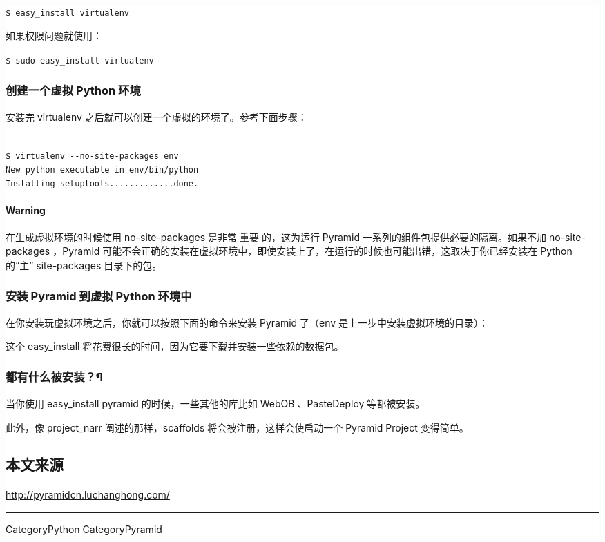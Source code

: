 ```
$ easy_install virtualenv
```



如果权限问题就使用：
```
$ sudo easy_install virtualenv
```


### 创建一个虚拟 Python 环境
安装完 virtualenv 之后就可以创建一个虚拟的环境了。参考下面步骤：

```

$ virtualenv --no-site-packages env
New python executable in env/bin/python
Installing setuptools.............done.

```

#### Warning
在生成虚拟环境的时候使用 no-site-packages 是非常 重要 的，这为运行 Pyramid 一系列的组件包提供必要的隔离。如果不加 no-site-packages ，Pyramid 可能不会正确的安装在虚拟环境中，即使安装上了，在运行的时候也可能出错，这取决于你已经安装在 Python 的“主” site-packages 目录下的包。


### 安装 Pyramid 到虚拟 Python 环境中
在你安装玩虚拟环境之后，你就可以按照下面的命令来安装 Pyramid 了（env 是上一步中安装虚拟环境的目录）：

这个 easy_install 将花费很长的时间，因为它要下载并安装一些依赖的数据包。

### 都有什么被安装？¶
当你使用 easy_install pyramid 的时候，一些其他的库比如 WebOB 、PasteDeploy 等都被安装。

此外，像 project_narr 阐述的那样，scaffolds 将会被注册，这样会使启动一个 Pyramid Project 变得简单。

## 本文来源
http://pyramidcn.luchanghong.com/

----
CategoryPython CategoryPyramid 
